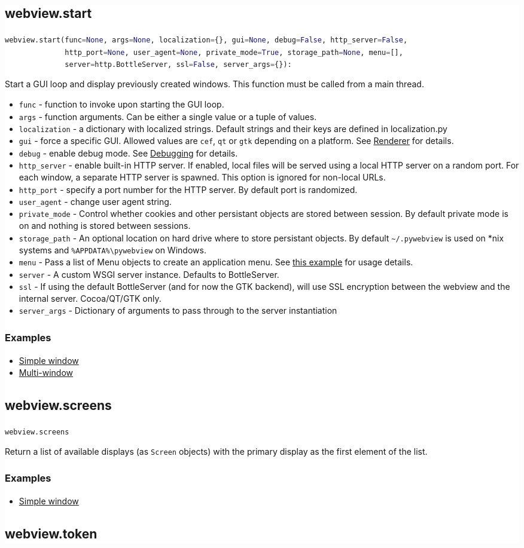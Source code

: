 ## webview.start

``` python
webview.start(func=None, args=None, localization={}, gui=None, debug=False, http_server=False,
              http_port=None, user_agent=None, private_mode=True, storage_path=None, menu=[],
              server=http.BottleServer, ssl=False, server_args={}):
```

Start a GUI loop and display previously created windows. This function must be called from a main thread.

* `func` - function to invoke upon starting the GUI loop.
* `args` - function arguments. Can be either a single value or a tuple of values.
* `localization` - a dictionary with localized strings. Default strings and their keys are defined in localization.py
* `gui` - force a specific GUI. Allowed values are `cef`, `qt` or `gtk` depending on a platform. See [Renderer](/guide/renderer.md) for details.
* `debug` - enable debug mode. See [Debugging](/guide/debugging.md) for details.
* `http_server` - enable built-in HTTP server. If enabled, local files will be served using a local HTTP server on a random port. For each window, a separate HTTP server is spawned. This option is ignored for non-local URLs.
* `http_port` - specify a port number for the HTTP server. By default port is randomized.
* `user_agent` - change user agent string.
* `private_mode` - Control whether cookies and other persistant objects are stored between session. By default private mode is on and nothing is stored between sessions.
* `storage_path` - An optional location on hard drive where to store persistant objects. By default `~/.pywebview` is used  on *nix systems and `%APPDATA%\pywebview` on Windows.
* `menu` - Pass a list of Menu objects to create an application menu. See [this example](/examples/menu.html) for usage details.
* `server` - A custom WSGI server instance. Defaults to BottleServer.
* `ssl` - If using the default BottleServer (and for now the GTK backend), will use SSL encryption between the webview and the internal server. Cocoa/QT/GTK only.
* `server_args` - Dictionary of arguments to pass through to the server instantiation

### Examples
* [Simple window](/examples/open_url.html)
* [Multi-window](/examples/multiple_windows.html)

## webview.screens

``` python
webview.screens
```

Return a list of available displays (as `Screen` objects) with the primary display as the first element of the list.

### Examples
* [Simple window](/examples/screens.html)

## webview.token
